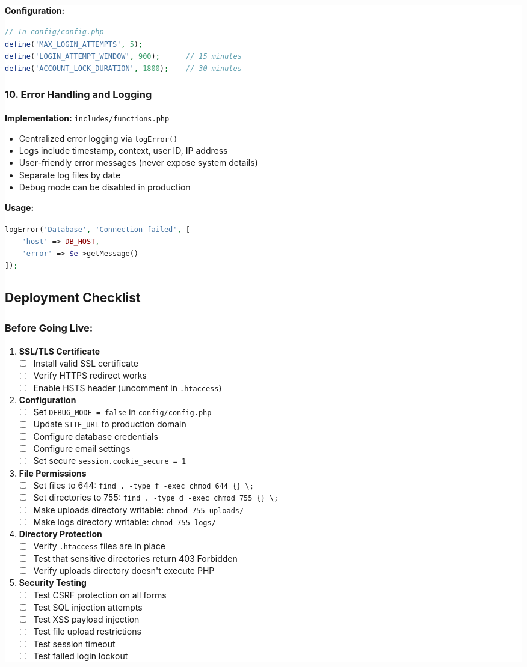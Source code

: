 **Configuration:**
```php
// In config/config.php
define('MAX_LOGIN_ATTEMPTS', 5);
define('LOGIN_ATTEMPT_WINDOW', 900);      // 15 minutes
define('ACCOUNT_LOCK_DURATION', 1800);    // 30 minutes
```

### 10. Error Handling and Logging

**Implementation:** `includes/functions.php`

- Centralized error logging via `logError()`
- Logs include timestamp, context, user ID, IP address
- User-friendly error messages (never expose system details)
- Separate log files by date
- Debug mode can be disabled in production

**Usage:**
```php
logError('Database', 'Connection failed', [
    'host' => DB_HOST,
    'error' => $e->getMessage()
]);
```

## Deployment Checklist

### Before Going Live:

1. **SSL/TLS Certificate**
   - [ ] Install valid SSL certificate
   - [ ] Verify HTTPS redirect works
   - [ ] Enable HSTS header (uncomment in `.htaccess`)

2. **Configuration**
   - [ ] Set `DEBUG_MODE = false` in `config/config.php`
   - [ ] Update `SITE_URL` to production domain
   - [ ] Configure database credentials
   - [ ] Configure email settings
   - [ ] Set secure `session.cookie_secure = 1`

3. **File Permissions**
   - [ ] Set files to 644: `find . -type f -exec chmod 644 {} \;`
   - [ ] Set directories to 755: `find . -type d -exec chmod 755 {} \;`
   - [ ] Make uploads directory writable: `chmod 755 uploads/`
   - [ ] Make logs directory writable: `chmod 755 logs/`

4. **Directory Protection**
   - [ ] Verify `.htaccess` files are in place
   - [ ] Test that sensitive directories return 403 Forbidden
   - [ ] Verify uploads directory doesn't execute PHP

5. **Security Testing**
   - [ ] Test CSRF protection on all forms
   - [ ] Test SQL injection attempts
   - [ ] Test XSS payload injection
   - [ ] Test file upload restrictions
   - [ ] Test session timeout
   - [ ] Test failed login lockout
